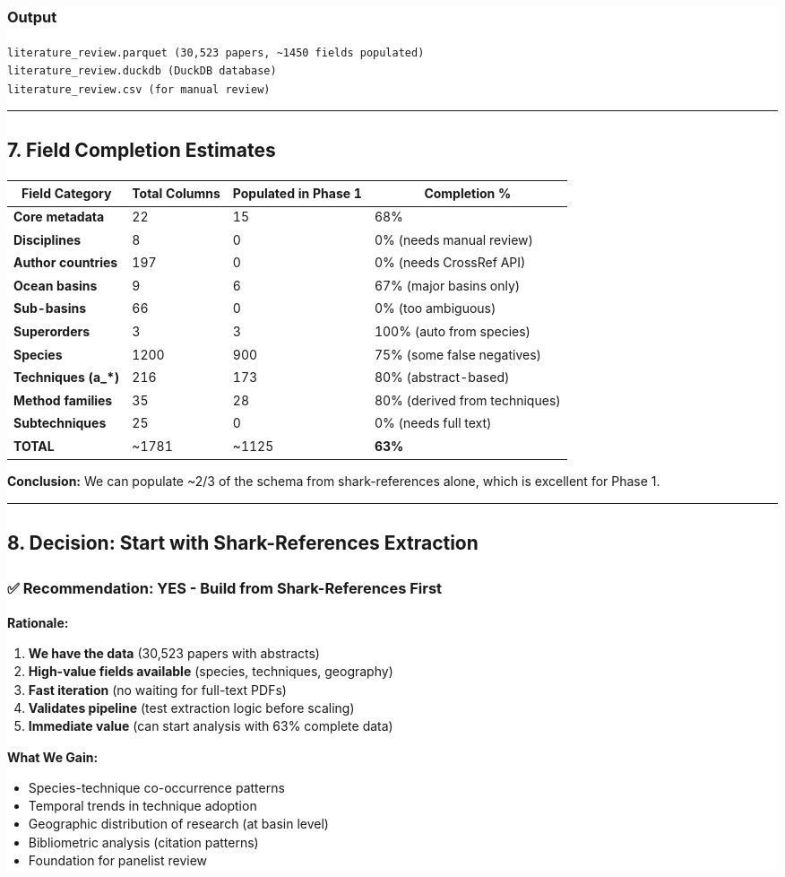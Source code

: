 ### Output
```
literature_review.parquet (30,523 papers, ~1450 fields populated)
literature_review.duckdb (DuckDB database)
literature_review.csv (for manual review)
```

---

## 7. Field Completion Estimates

| Field Category | Total Columns | Populated in Phase 1 | Completion % |
|----------------|---------------|---------------------|--------------|
| **Core metadata** | 22 | 15 | 68% |
| **Disciplines** | 8 | 0 | 0% (needs manual review) |
| **Author countries** | 197 | 0 | 0% (needs CrossRef API) |
| **Ocean basins** | 9 | 6 | 67% (major basins only) |
| **Sub-basins** | 66 | 0 | 0% (too ambiguous) |
| **Superorders** | 3 | 3 | 100% (auto from species) |
| **Species** | 1200 | 900 | 75% (some false negatives) |
| **Techniques (a_*)** | 216 | 173 | 80% (abstract-based) |
| **Method families** | 35 | 28 | 80% (derived from techniques) |
| **Subtechniques** | 25 | 0 | 0% (needs full text) |
| **TOTAL** | ~1781 | ~1125 | **63%** |

**Conclusion:** We can populate ~2/3 of the schema from shark-references alone, which is excellent for Phase 1.

---

## 8. Decision: Start with Shark-References Extraction

### ✅ Recommendation: YES - Build from Shark-References First

**Rationale:**

1. **We have the data** (30,523 papers with abstracts)
2. **High-value fields available** (species, techniques, geography)
3. **Fast iteration** (no waiting for full-text PDFs)
4. **Validates pipeline** (test extraction logic before scaling)
5. **Immediate value** (can start analysis with 63% complete data)

**What We Gain:**
- Species-technique co-occurrence patterns
- Temporal trends in technique adoption
- Geographic distribution of research (at basin level)
- Bibliometric analysis (citation patterns)
- Foundation for panelist review
